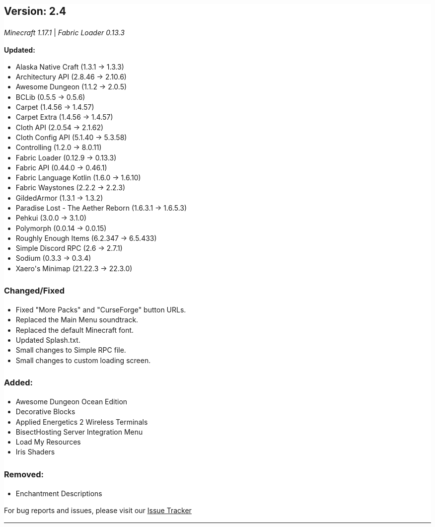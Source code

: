 ## Version: 2.4

_Minecraft 1.17.1_ | _Fabric Loader 0.13.3_

**Updated:**
- Alaska Native Craft (1.3.1 → 1.3.3)
- Architectury API (2.8.46 → 2.10.6)
- Awesome Dungeon (1.1.2 → 2.0.5)
- BCLib (0.5.5 → 0.5.6)
- Carpet (1.4.56 → 1.4.57)
- Carpet Extra (1.4.56 → 1.4.57)
- Cloth API (2.0.54 → 2.1.62)
- Cloth Config API (5.1.40 → 5.3.58)
- Controlling (1.2.0 → 8.0.11)
- Fabric Loader (0.12.9 → 0.13.3)
- Fabric API (0.44.0 → 0.46.1)
- Fabric Language Kotlin (1.6.0 → 1.6.10)
- Fabric Waystones (2.2.2 → 2.2.3)
- GildedArmor (1.3.1 → 1.3.2)
- Paradise Lost - The Aether Reborn (1.6.3.1 → 1.6.5.3)
- Pehkui (3.0.0 → 3.1.0)
- Polymorph (0.0.14 → 0.0.15)
- Roughly Enough Items (6.2.347 → 6.5.433)
- Simple Discord RPC (2.6 → 2.7.1)
- Sodium (0.3.3 → 0.3.4)
- Xaero's Minimap (21.22.3 → 22.3.0)

### Changed/Fixed
- Fixed "More Packs" and "CurseForge" button URLs.
- Replaced the Main Menu soundtrack.
- Replaced the default Minecraft font.
- Updated Splash.txt.
- Small changes to Simple RPC file.
- Small changes to custom loading screen.

### Added:
- Awesome Dungeon Ocean Edition
- Decorative Blocks
- Applied Energetics 2 Wireless Terminals
- BisectHosting Server Integration Menu
- Load My Resources
- Iris Shaders

### Removed:
- Enchantment Descriptions


For bug reports and issues, please visit our [Issue Tracker](https://github.com/AMPZNetwork/All-The-Fabric)

---

